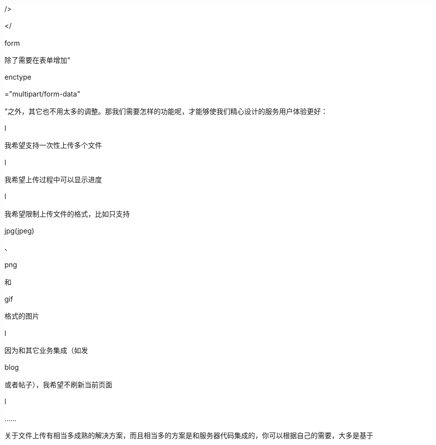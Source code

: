 
/>

</

form

>

除了需要在表单增加“

enctype

="multipart/form-data"


”之外，其它也不用太多的调整。那我们需要怎样的功能呢，才能够使我们精心设计的服务用户体验更好：

l



我希望支持一次性上传多个文件

l



我希望上传过程中可以显示进度

l



我希望限制上传文件的格式，比如只支持


jpg(jpeg)

、


png

和


gif

格式的图片

l



因为和其它业务集成（如发


blog

或者帖子），我希望不刷新当前页面

l



……

关于文件上传有相当多成熟的解决方案，而且相当多的方案是和服务器代码集成的，你可以根据自己的需要，大多是基于
